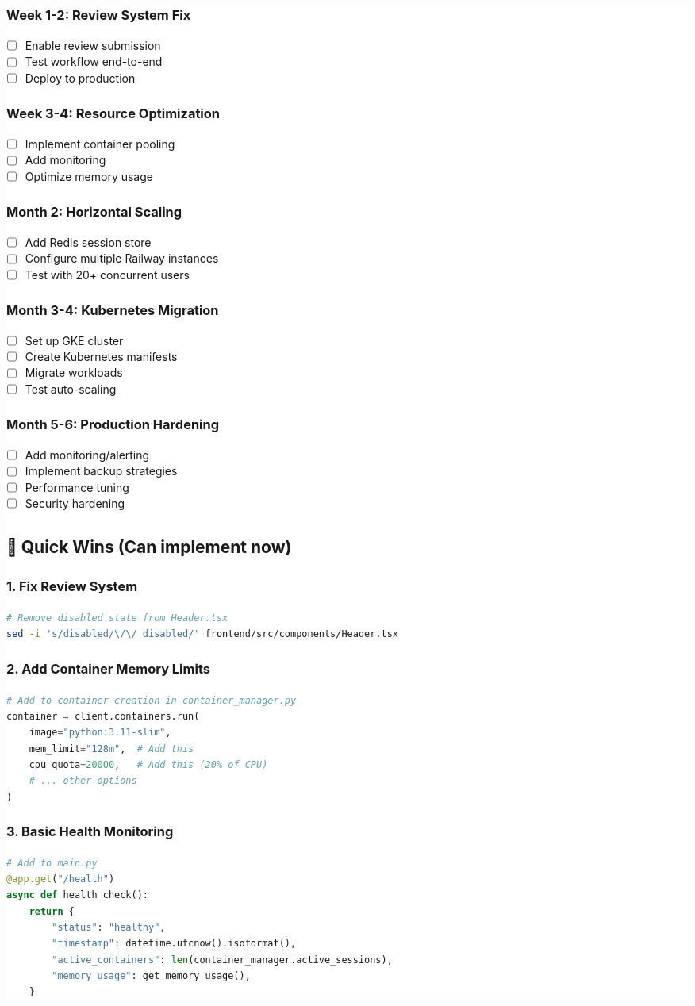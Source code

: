 ### Week 1-2: Review System Fix
- [ ] Enable review submission
- [ ] Test workflow end-to-end
- [ ] Deploy to production

### Week 3-4: Resource Optimization
- [ ] Implement container pooling
- [ ] Add monitoring
- [ ] Optimize memory usage

### Month 2: Horizontal Scaling
- [ ] Add Redis session store
- [ ] Configure multiple Railway instances
- [ ] Test with 20+ concurrent users

### Month 3-4: Kubernetes Migration
- [ ] Set up GKE cluster
- [ ] Create Kubernetes manifests
- [ ] Migrate workloads
- [ ] Test auto-scaling

### Month 5-6: Production Hardening
- [ ] Add monitoring/alerting
- [ ] Implement backup strategies
- [ ] Performance tuning
- [ ] Security hardening

## 🔧 Quick Wins (Can implement now)

### 1. Fix Review System
```bash
# Remove disabled state from Header.tsx
sed -i 's/disabled/\/\/ disabled/' frontend/src/components/Header.tsx
```

### 2. Add Container Memory Limits
```python
# Add to container creation in container_manager.py
container = client.containers.run(
    image="python:3.11-slim",
    mem_limit="128m",  # Add this
    cpu_quota=20000,   # Add this (20% of CPU)
    # ... other options
)
```

### 3. Basic Health Monitoring
```python
# Add to main.py
@app.get("/health")
async def health_check():
    return {
        "status": "healthy",
        "timestamp": datetime.utcnow().isoformat(),
        "active_containers": len(container_manager.active_sessions),
        "memory_usage": get_memory_usage(),
    }
```
